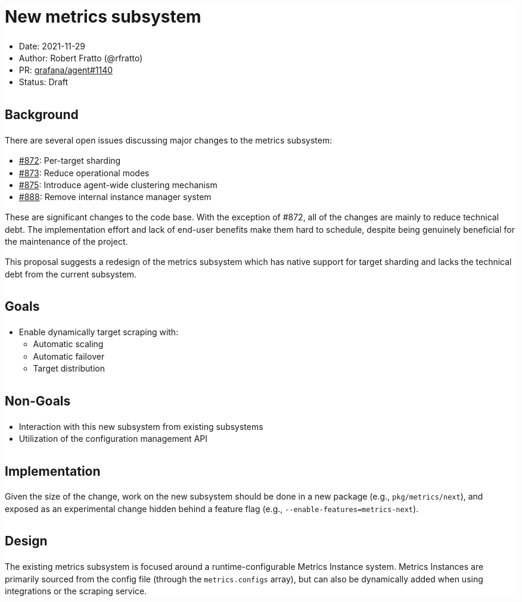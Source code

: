 # New metrics subsystem

* Date: 2021-11-29
* Author: Robert Fratto (@rfratto)
* PR: [grafana/agent#1140](https://github.com/grafana/agent/pull/1140)
* Status: Draft

## Background

There are several open issues discussing major changes to the metrics
subsystem:

* [#872][#872]: Per-target sharding
* [#873][#873]: Reduce operational modes
* [#875][#875]: Introduce agent-wide clustering mechanism
* [#888][#888]: Remove internal instance manager system

These are significant changes to the code base. With the exception of #872, all
of the changes are mainly to reduce technical debt. The implementation effort
and lack of end-user benefits make them hard to schedule, despite being
genuinely beneficial for the maintenance of the project.

This proposal suggests a redesign of the metrics subsystem which has native
support for target sharding and lacks the technical debt from the current
subsystem.

## Goals

* Enable dynamically target scraping with:
  * Automatic scaling
  * Automatic failover
  * Target distribution

## Non-Goals

* Interaction with this new subsystem from existing subsystems
* Utilization of the configuration management API

## Implementation

Given the size of the change, work on the new subsystem should be done in a new
package (e.g., `pkg/metrics/next`), and exposed as an experimental change
hidden behind a feature flag (e.g., `--enable-features=metrics-next`).

## Design

The existing metrics subsystem is focused around a runtime-configurable Metrics
Instance system. Metrics Instances are primarily sourced from the config file
(through the `metrics.configs` array), but can also be dynamically added when
using integrations or the scraping service.


[#872]: https://github.com/grafana/agent/issues/872
[#873]: https://github.com/grafana/agent/issues/873
[#875]: https://github.com/grafana/agent/issues/875
[#888]: https://github.com/grafana/agent/issues/888
[per-target sharding]: https://docs.google.com/document/d/1JI804iaut6bKvZprOydes3Gb5Awo_J0sX-3ORlyc5l0
[ckit]: https://github.com/rfratto/ckit
[go-discover]: https://github.com/hashicorp/go-discover
[#1121]: https://github.com/grafana/agent/issues/1121
[prototype]: https://github.com/rfratto/agent/tree/per-target-sharding